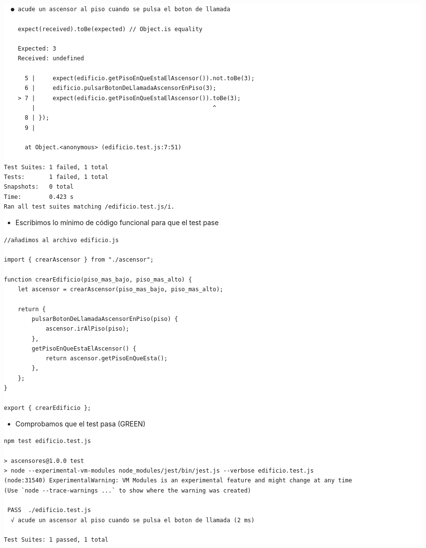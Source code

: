 ````
  ● acude un ascensor al piso cuando se pulsa el boton de llamada                                                                                                          
                                                                                                                                                                           
    expect(received).toBe(expected) // Object.is equality

    Expected: 3
    Received: undefined

      5 |     expect(edificio.getPisoEnQueEstaElAscensor()).not.toBe(3);
      6 |     edificio.pulsarBotonDeLlamadaAscensorEnPiso(3);
    > 7 |     expect(edificio.getPisoEnQueEstaElAscensor()).toBe(3);
        |                                                   ^
      8 | });
      9 |

      at Object.<anonymous> (edificio.test.js:7:51)

Test Suites: 1 failed, 1 total                                                                                                                                             
Tests:       1 failed, 1 total                                                                                                                                             
Snapshots:   0 total
Time:        0.423 s
Ran all test suites matching /edificio.test.js/i.
````

- Escribimos lo mínimo de código funcional para que el test pase
````
//añadimos al archivo edificio.js

import { crearAscensor } from "./ascensor";

function crearEdificio(piso_mas_bajo, piso_mas_alto) {
    let ascensor = crearAscensor(piso_mas_bajo, piso_mas_alto);

    return {
        pulsarBotonDeLlamadaAscensorEnPiso(piso) {
            ascensor.irAlPiso(piso);
        },
        getPisoEnQueEstaElAscensor() {
            return ascensor.getPisoEnQueEsta();
        },
    };
}

export { crearEdificio };
````

- Comprobamos que el test pasa (GREEN)
````
npm test edificio.test.js

> ascensores@1.0.0 test
> node --experimental-vm-modules node_modules/jest/bin/jest.js --verbose edificio.test.js
(node:31540) ExperimentalWarning: VM Modules is an experimental feature and might change at any time
(Use `node --trace-warnings ...` to show where the warning was created)

 PASS  ./edificio.test.js
  √ acude un ascensor al piso cuando se pulsa el boton de llamada (2 ms)                                                                                                   
                                                                                                                                                                           
Test Suites: 1 passed, 1 total                                                                                                                                             
````